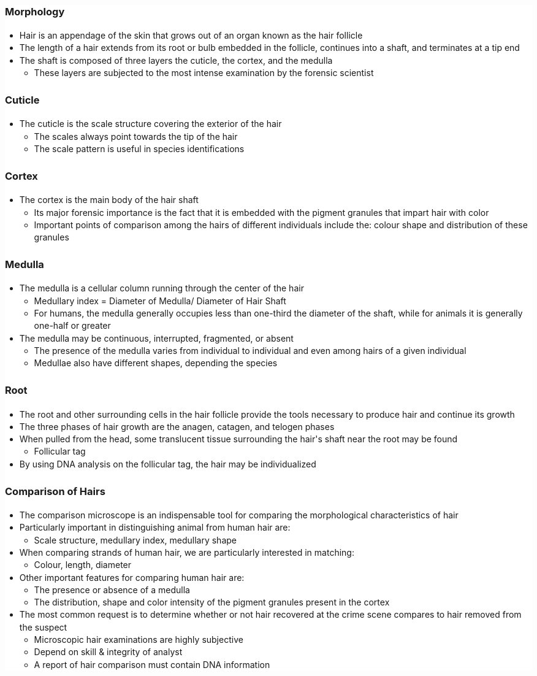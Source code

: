 ### Morphology
* Hair is an appendage of the skin that grows out of an organ known as the hair follicle
* The length of a hair extends from its root or bulb embedded in the follicle, continues into a shaft,
and terminates at a tip end
* The shaft is composed of three layers the cuticle, the cortex, and the medulla
  * These layers are subjected to the most intense examination by the forensic scientist

### Cuticle
* The cuticle is the scale structure covering the exterior of the hair
  * The scales always point towards the tip of the hair
  * The scale pattern is useful in species identifications

### Cortex
* The cortex is the main body of the hair shaft
  * Its major forensic importance is the fact that it is embedded with the pigment granules that impart hair with color
  * Important points of comparison among the hairs of different individuals include the: colour shape and distribution of these granules

### Medulla
* The medulla is a cellular column running through the center of the hair
  * Medullary index = Diameter of Medulla/ Diameter of Hair Shaft
  * For humans, the medulla generally occupies less than one-third the diameter of the shaft,
while for animals it is generally one-half or greater
* The medulla may be continuous, interrupted, fragmented, or absent
  * The presence of the medulla varies from individual to individual and even among hairs of a given individual
  * Medullae also have different shapes, depending the species

### Root
* The root and other surrounding cells in the hair follicle provide the tools necessary to produce hair
and continue its growth
* The three phases of hair growth are the anagen, catagen, and telogen phases
* When pulled from the head, some translucent tissue surrounding the hair's shaft near the root
may be found
  * Follicular tag
* By using DNA analysis on the follicular tag, the hair may be individualized

### Comparison of Hairs
* The comparison microscope is an indispensable tool for comparing the morphological
characteristics of hair
* Particularly important in distinguishing animal from human hair are:
  * Scale structure, medullary index, medullary shape
* When comparing strands of human hair, we are particularly interested in matching:
  * Colour, length, diameter
* Other important features for comparing human hair are:
  * The presence or absence of a medulla
  * The distribution, shape and color intensity of the pigment granules present in the cortex
* The most common request is to determine whether or not hair recovered at the crime scene
compares to hair removed from the suspect
  * Microscopic hair examinations are highly subjective
  * Depend on skill & integrity of analyst
  * A report of hair comparison must contain DNA information
